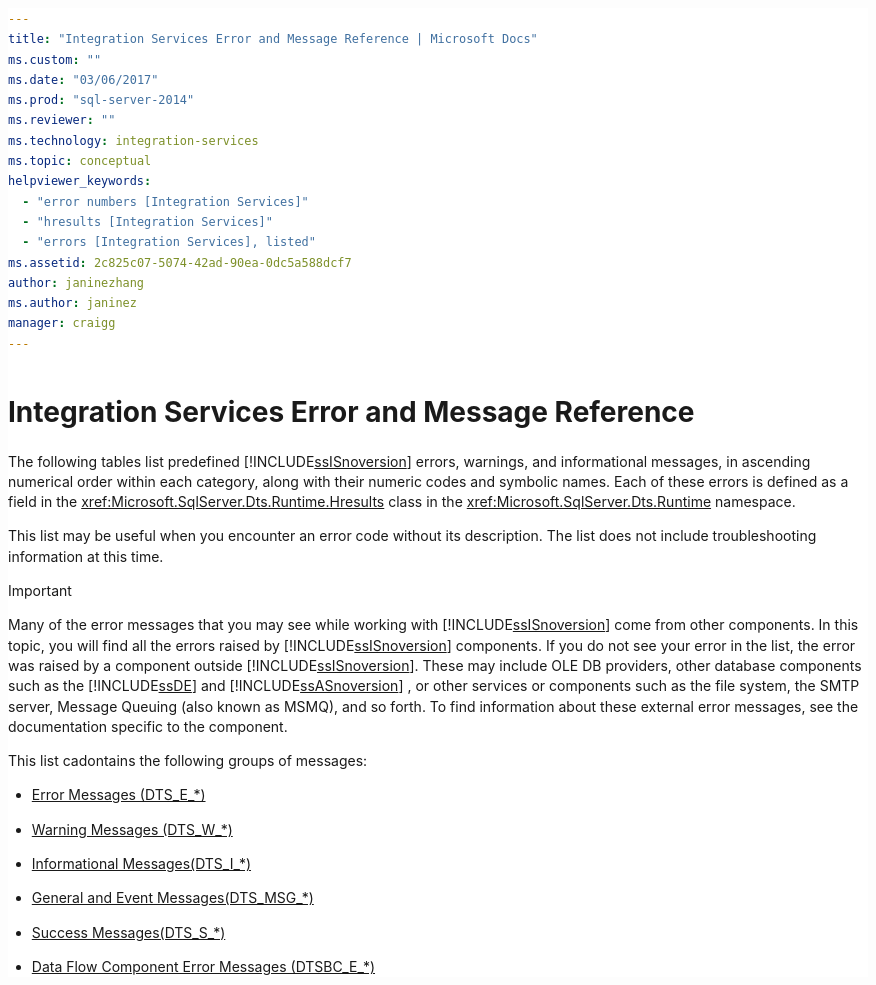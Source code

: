 ```yaml
---
title: "Integration Services Error and Message Reference | Microsoft Docs"
ms.custom: ""
ms.date: "03/06/2017"
ms.prod: "sql-server-2014"
ms.reviewer: ""
ms.technology: integration-services
ms.topic: conceptual
helpviewer_keywords: 
  - "error numbers [Integration Services]"
  - "hresults [Integration Services]"
  - "errors [Integration Services], listed"
ms.assetid: 2c825c07-5074-42ad-90ea-0dc5a588dcf7
author: janinezhang
ms.author: janinez
manager: craigg
---
```

# Integration Services Error and Message Reference
  The following tables list predefined [!INCLUDE[ssISnoversion](../includes/ssisnoversion-md.md)] errors, warnings, and informational messages, in ascending numerical order within each category, along with their numeric codes and symbolic names. Each of these errors is defined as a field in the <xref:Microsoft.SqlServer.Dts.Runtime.Hresults> class in the <xref:Microsoft.SqlServer.Dts.Runtime> namespace.  
  
 This list may be useful when you encounter an error code without its description. The list does not include troubleshooting information at this time.  
  
> [!IMPORTANT]  
>  Many of the error messages that you may see while working with [!INCLUDE[ssISnoversion](../includes/ssisnoversion-md.md)] come from other components. In this topic, you will find all the errors raised by [!INCLUDE[ssISnoversion](../includes/ssisnoversion-md.md)] components. If you do not see your error in the list, the error was raised by a component outside [!INCLUDE[ssISnoversion](../includes/ssisnoversion-md.md)]. These may include OLE DB providers, other database components such as the [!INCLUDE[ssDE](../includes/ssde-md.md)] and [!INCLUDE[ssASnoversion](../includes/ssasnoversion-md.md)] , or other services or components such as the file system, the SMTP server, Message Queuing (also known as MSMQ), and so forth. To find information about these external error messages, see the documentation specific to the component.  
  
 This list cadontains the following groups of messages:  
  
-   [Error Messages (DTS_E_*)](#msgError)  
  
-   [Warning Messages (DTS_W_*)](#msgWarning)  
  
-   [Informational Messages(DTS_I_*)](#msgInfo)  
  
-   [General and Event Messages(DTS_MSG_*)](#msgGeneral)  
  
-   [Success Messages(DTS_S_*)](#msgSuccess)  
  
-   [Data Flow Component Error Messages (DTSBC_E_*)](#msgPipeline)  
  